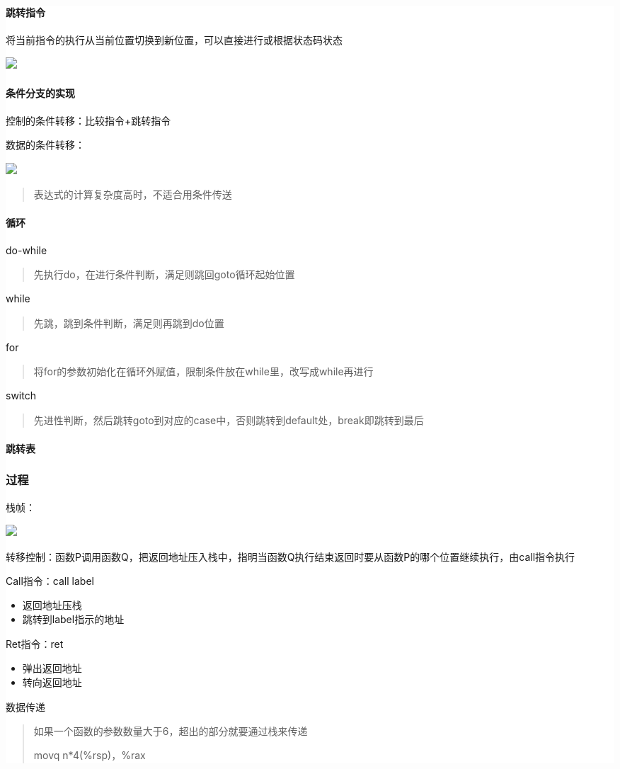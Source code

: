 #### 跳转指令

将当前指令的执行从当前位置切换到新位置，可以直接进行或根据状态码状态

![](C:/Users/MaxBao/OneDrive/Markdown笔记/深入理解计算机/img/jmp.png)

#### 条件分支的实现

控制的条件转移：比较指令+跳转指令

数据的条件转移：

![](C:/Users/MaxBao/OneDrive/Markdown笔记/深入理解计算机/img/条件传说指令.png)

> 表达式的计算复杂度高时，不适合用条件传送

#### 循环

do-while

> 先执行do，在进行条件判断，满足则跳回goto循环起始位置

while

> 先跳，跳到条件判断，满足则再跳到do位置

for

> 将for的参数初始化在循环外赋值，限制条件放在while里，改写成while再进行

switch

> 先进性判断，然后跳转goto到对应的case中，否则跳转到default处，break即跳转到最后

#### 跳转表



### 过程



栈帧：

![](C:/Users/MaxBao/OneDrive/Markdown笔记/深入理解计算机/img/栈帧.png)

转移控制：函数P调用函数Q，把返回地址压入栈中，指明当函数Q执行结束返回时要从函数P的哪个位置继续执行，由call指令执行

Call指令：call label

* 返回地址压栈
* 跳转到label指示的地址

Ret指令：ret

* 弹出返回地址
* 转向返回地址

数据传递

> 如果一个函数的参数数量大于6，超出的部分就要通过栈来传递
>
> movq n*4(%rsp)，%rax
